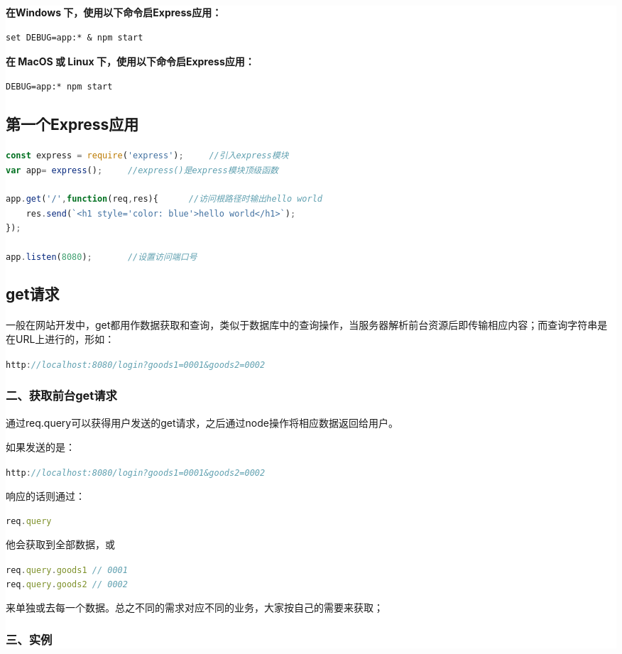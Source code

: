 **在Windows 下，使用以下命令启Express应用：**

```
set DEBUG=app:* & npm start
```

**在 MacOS 或 Linux 下，使用以下命令启Express应用：**

```
DEBUG=app:* npm start
```

## 第一个Express应用

```js
const express = require('express');     //引入express模块
var app= express();     //express()是express模块顶级函数

app.get('/',function(req,res){      //访问根路径时输出hello world
    res.send(`<h1 style='color: blue'>hello world</h1>`);
});

app.listen(8080);       //设置访问端口号
```

## get请求

一般在网站开发中，get都用作数据获取和查询，类似于数据库中的查询操作，当服务器解析前台资源后即传输相应内容；而查询字符串是在URL上进行的，形如：

```js
http://localhost:8080/login?goods1=0001&goods2=0002
```

### 二、获取前台get请求

通过req.query可以获得用户发送的get请求，之后通过node操作将相应数据返回给用户。

如果发送的是：

```js
http://localhost:8080/login?goods1=0001&goods2=0002
```

响应的话则通过：

```js
req.query
```

他会获取到全部数据，或

```js
req.query.goods1 // 0001
req.query.goods2 // 0002
```

来单独或去每一个数据。总之不同的需求对应不同的业务，大家按自己的需要来获取；

### 三、实例
